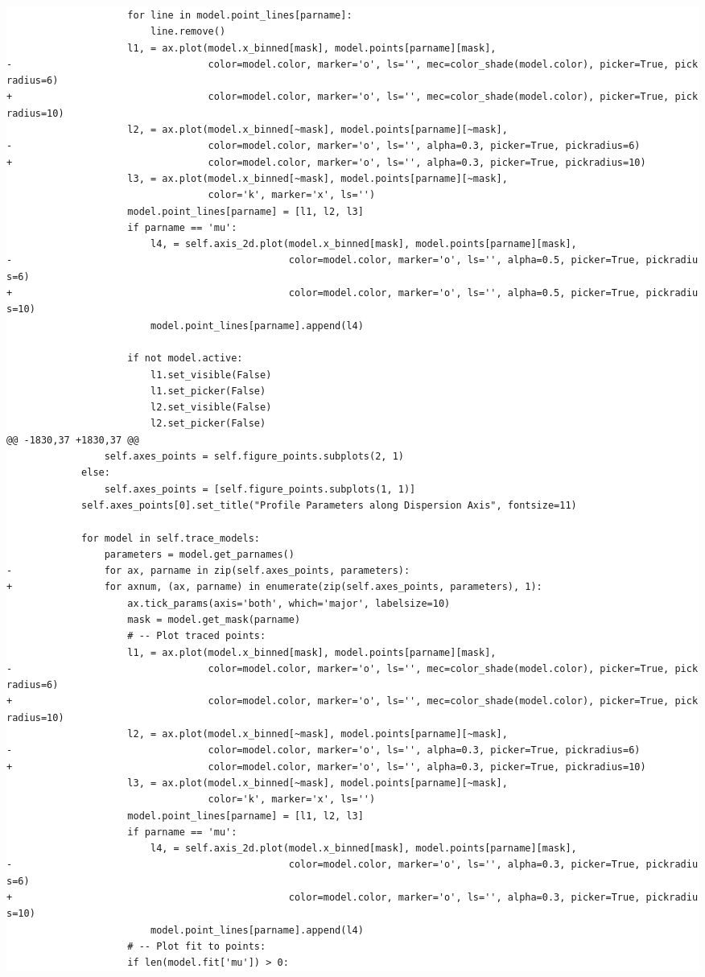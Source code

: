 ```
                     for line in model.point_lines[parname]:
                         line.remove()
                     l1, = ax.plot(model.x_binned[mask], model.points[parname][mask],
-                                  color=model.color, marker='o', ls='', mec=color_shade(model.color), picker=True, pickradius=6)
+                                  color=model.color, marker='o', ls='', mec=color_shade(model.color), picker=True, pickradius=10)
                     l2, = ax.plot(model.x_binned[~mask], model.points[parname][~mask],
-                                  color=model.color, marker='o', ls='', alpha=0.3, picker=True, pickradius=6)
+                                  color=model.color, marker='o', ls='', alpha=0.3, picker=True, pickradius=10)
                     l3, = ax.plot(model.x_binned[~mask], model.points[parname][~mask],
                                   color='k', marker='x', ls='')
                     model.point_lines[parname] = [l1, l2, l3]
                     if parname == 'mu':
                         l4, = self.axis_2d.plot(model.x_binned[mask], model.points[parname][mask],
-                                                color=model.color, marker='o', ls='', alpha=0.5, picker=True, pickradius=6)
+                                                color=model.color, marker='o', ls='', alpha=0.5, picker=True, pickradius=10)
                         model.point_lines[parname].append(l4)
 
                     if not model.active:
                         l1.set_visible(False)
                         l1.set_picker(False)
                         l2.set_visible(False)
                         l2.set_picker(False)
@@ -1830,37 +1830,37 @@
                 self.axes_points = self.figure_points.subplots(2, 1)
             else:
                 self.axes_points = [self.figure_points.subplots(1, 1)]
             self.axes_points[0].set_title("Profile Parameters along Dispersion Axis", fontsize=11)
 
             for model in self.trace_models:
                 parameters = model.get_parnames()
-                for ax, parname in zip(self.axes_points, parameters):
+                for axnum, (ax, parname) in enumerate(zip(self.axes_points, parameters), 1):
                     ax.tick_params(axis='both', which='major', labelsize=10)
                     mask = model.get_mask(parname)
                     # -- Plot traced points:
                     l1, = ax.plot(model.x_binned[mask], model.points[parname][mask],
-                                  color=model.color, marker='o', ls='', mec=color_shade(model.color), picker=True, pickradius=6)
+                                  color=model.color, marker='o', ls='', mec=color_shade(model.color), picker=True, pickradius=10)
                     l2, = ax.plot(model.x_binned[~mask], model.points[parname][~mask],
-                                  color=model.color, marker='o', ls='', alpha=0.3, picker=True, pickradius=6)
+                                  color=model.color, marker='o', ls='', alpha=0.3, picker=True, pickradius=10)
                     l3, = ax.plot(model.x_binned[~mask], model.points[parname][~mask],
                                   color='k', marker='x', ls='')
                     model.point_lines[parname] = [l1, l2, l3]
                     if parname == 'mu':
                         l4, = self.axis_2d.plot(model.x_binned[mask], model.points[parname][mask],
-                                                color=model.color, marker='o', ls='', alpha=0.3, picker=True, pickradius=6)
+                                                color=model.color, marker='o', ls='', alpha=0.3, picker=True, pickradius=10)
                         model.point_lines[parname].append(l4)
                     # -- Plot fit to points:
                     if len(model.fit['mu']) > 0:
```